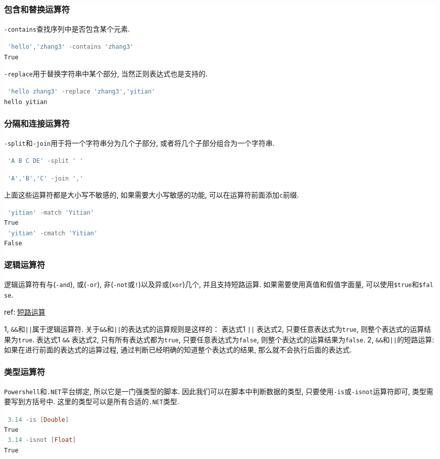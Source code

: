 ### 包含和替换运算符

`-contains`查找序列中是否包含某个元素. 

```powershell
 'hello','zhang3' -contains 'zhang3'
True
```

`-replace`用于替换字符串中某个部分, 当然正则表达式也是支持的. 

```powershell
 'hello zhang3' -replace 'zhang3','yitian'
hello yitian
```

### 分隔和连接运算符

`-split`和`-join`用于将一个字符串分为几个子部分, 或者将几个子部分组合为一个字符串. 

```powershell
 'A B C DE' -split ' '
```

```powershell
 'A','B','C' -join ','
```

上面这些运算符都是大小写不敏感的, 如果需要大小写敏感的功能, 可以在运算符前面添加`c`前缀. 

```powershell
 'yitian' -match 'Yitian'
True
 'yitian' -cmatch 'Yitian'
False
```

### 逻辑运算符

逻辑运算符有与(`-and`), 或(`-or`), 非(`-not`或`!`)以及异或(`xor`)几个, 
并且支持短路运算. 
如果需要使用真值和假值字面量, 可以使用`$true`和`$false`. 

ref: [短路运算](https://blog.csdn.net/bulebin/article/details/79345875)

1, `&&`和`||`属于逻辑运算符. 关于`&&`和`||`的表达式的运算规则是这样的：
表达式1 `||` 表达式2, 只要任意表达式为`true`, 则整个表达式的运算结果为`true`. 
表达式1 `&&` 表达式2, 只有所有表达式都为`true`, 只要任意表达式为`false`, 则整个表达式的运算结果为`false`. 
2, `&&`和`||`的短路运算: 如果在进行前面的表达式的运算过程, 
通过判断已经明确的知道整个表达式的结果, 那么就不会执行后面的表达式. 

### 类型运算符

`Powershell`和`.NET`平台绑定, 所以它是一门强类型的脚本. 
因此我们可以在脚本中判断数据的类型, 只要使用`-is`或`-isnot`运算符即可, 
类型需要写到方括号中. 这里的类型可以是所有合适的`.NET`类型. 

```powershell
 3.14 -is [Double]
True
 3.14 -isnot [Float]
True
```


[Powershell快速入门(三) 实战应用]: https://www.jianshu.com/p/347ca5ddfc1b
[powershell-read-excel-file-using-com]: http://www.lazywinadmin.com/2014/03/powershell-read-excel-file-using-com.html